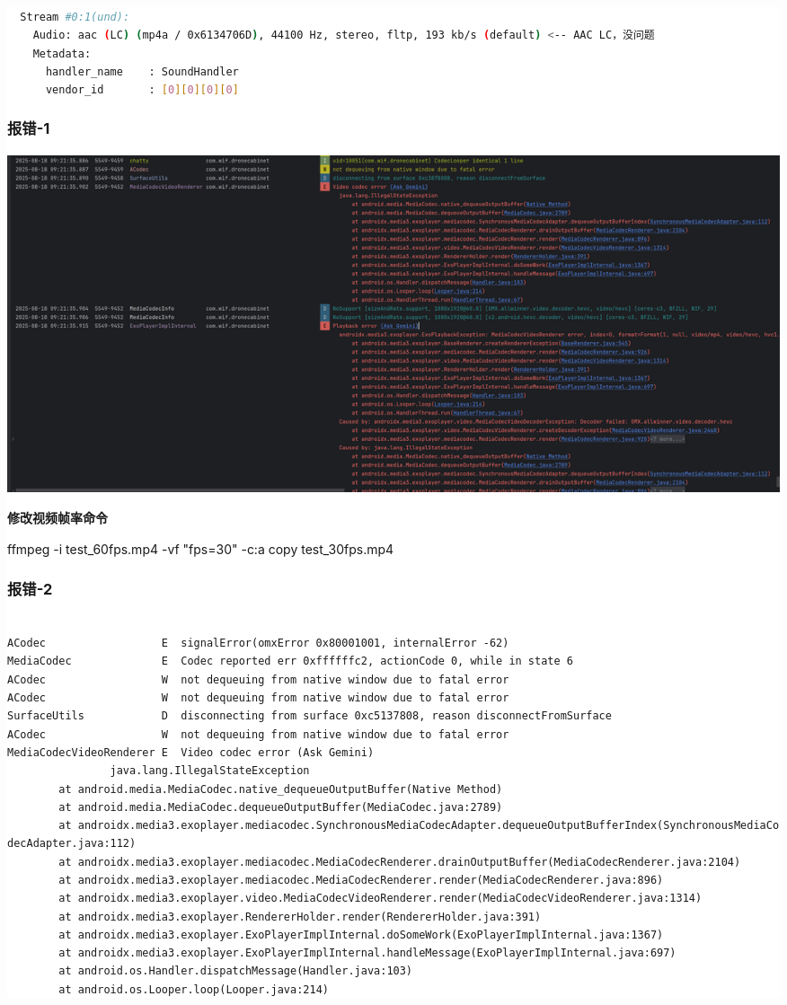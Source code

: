 ```bash
  Stream #0:1(und): 
    Audio: aac (LC) (mp4a / 0x6134706D), 44100 Hz, stereo, fltp, 193 kb/s (default) <-- AAC LC，没问题
    Metadata:
      handler_name    : SoundHandler
      vendor_id       : [0][0][0][0]

```

### 报错-1

![player_video_error](/images/hardware/cabinet/player_video_error.png)

**修改视频帧率命令**

ffmpeg -i test_60fps.mp4 -vf "fps=30" -c:a copy test_30fps.mp4

### 报错-2

```txt

ACodec                  E  signalError(omxError 0x80001001, internalError -62)
MediaCodec              E  Codec reported err 0xffffffc2, actionCode 0, while in state 6
ACodec                  W  not dequeuing from native window due to fatal error
ACodec                  W  not dequeuing from native window due to fatal error
SurfaceUtils            D  disconnecting from surface 0xc5137808, reason disconnectFromSurface
ACodec                  W  not dequeuing from native window due to fatal error
MediaCodecVideoRenderer E  Video codec error (Ask Gemini)
                java.lang.IllegalStateException
		at android.media.MediaCodec.native_dequeueOutputBuffer(Native Method)
		at android.media.MediaCodec.dequeueOutputBuffer(MediaCodec.java:2789)
		at androidx.media3.exoplayer.mediacodec.SynchronousMediaCodecAdapter.dequeueOutputBufferIndex(SynchronousMediaCodecAdapter.java:112)
		at androidx.media3.exoplayer.mediacodec.MediaCodecRenderer.drainOutputBuffer(MediaCodecRenderer.java:2104)
		at androidx.media3.exoplayer.mediacodec.MediaCodecRenderer.render(MediaCodecRenderer.java:896)
		at androidx.media3.exoplayer.video.MediaCodecVideoRenderer.render(MediaCodecVideoRenderer.java:1314)
		at androidx.media3.exoplayer.RendererHolder.render(RendererHolder.java:391)
		at androidx.media3.exoplayer.ExoPlayerImplInternal.doSomeWork(ExoPlayerImplInternal.java:1367)
		at androidx.media3.exoplayer.ExoPlayerImplInternal.handleMessage(ExoPlayerImplInternal.java:697)
		at android.os.Handler.dispatchMessage(Handler.java:103)
		at android.os.Looper.loop(Looper.java:214)
```